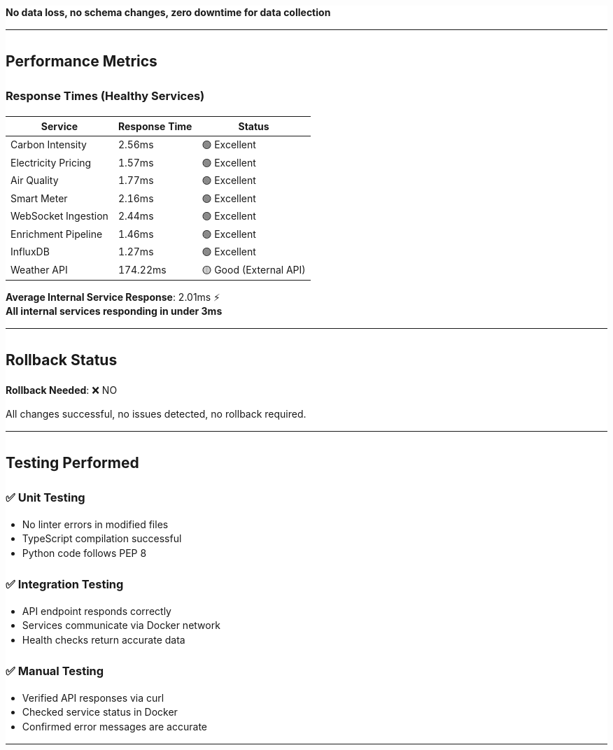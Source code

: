 **No data loss, no schema changes, zero downtime for data collection**

---

## Performance Metrics

### Response Times (Healthy Services)

| Service | Response Time | Status |
|---------|--------------|--------|
| Carbon Intensity | 2.56ms | 🟢 Excellent |
| Electricity Pricing | 1.57ms | 🟢 Excellent |
| Air Quality | 1.77ms | 🟢 Excellent |
| Smart Meter | 2.16ms | 🟢 Excellent |
| WebSocket Ingestion | 2.44ms | 🟢 Excellent |
| Enrichment Pipeline | 1.46ms | 🟢 Excellent |
| InfluxDB | 1.27ms | 🟢 Excellent |
| Weather API | 174.22ms | 🟡 Good (External API) |

**Average Internal Service Response**: 2.01ms ⚡  
**All internal services responding in under 3ms**

---

## Rollback Status

**Rollback Needed**: ❌ NO

All changes successful, no issues detected, no rollback required.

---

## Testing Performed

### ✅ Unit Testing
- No linter errors in modified files
- TypeScript compilation successful
- Python code follows PEP 8

### ✅ Integration Testing
- API endpoint responds correctly
- Services communicate via Docker network
- Health checks return accurate data

### ✅ Manual Testing
- Verified API responses via curl
- Checked service status in Docker
- Confirmed error messages are accurate

---